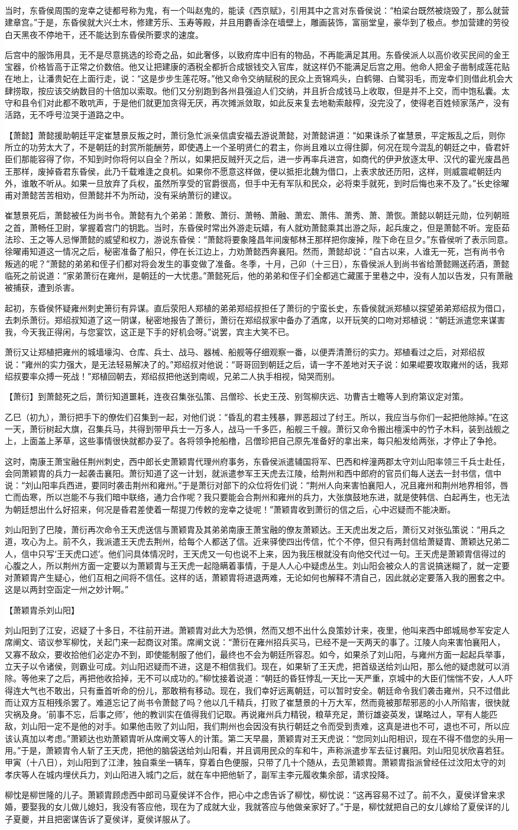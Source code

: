 

当时，东昏侯周围的宠幸之徒都号称为鬼，有一个叫赵鬼的，能读《西京赋》，引用其中之言对东昏侯说：“柏梁台既然被烧毁了，那么就营建章宫。”于是，东昏侯就大兴土木，修建芳乐、玉寿等殿，并且用麝香涂在墙壁上，雕画装饰，富丽堂皇，豪华到了极点。参加营建的劳役白天黑夜不停地干，还不能达到东昏侯所要求的速度。

后宫中的服饰用具，无不是尽意挑选的珍奇之品，如此奢侈，以致府库中旧有的物品，不再能满足其用。东昏侯派人以高价收买民间的金王宝器，价格皆高于正常之价数倍。他又让把建康的酒税全都折合成银钱交入官库，就这样仍不能满足后宫之用。他命人把金子凿制成莲花贴在地上，让潘贵妃在上面行走，说：“这是步步生莲花呀。”他又命令交纳赋税的民众上贡锦鸡头，白鹤翎、白鹭羽毛，而宠幸们则借此机会大肆捞取，按应该交纳数目的十倍加以索取。他们又分别跑到各州县强迫人们交纳，并且折合成钱马上收取，但是并不上交，而中饱私囊。太守和县令们对此都不敢吭声，于是他们就更加贪得无厌，再次摊派敛取，如此反来复去地勒索敲榨，没完没了，使得老百姓倾家荡产，没有活路，无不呼号泣哭于道路之中。



【萧懿】萧懿援助朝廷平定崔慧景反叛之时，萧衍急忙派亲信虞安福去游说萧懿，对萧懿讲道：“如果诛杀了崔慧景，平定叛乱之后，则你所立的功劳太大了，不是朝廷的封赏所能酬劳，即使遇上一个圣明贤仁的君主，你尚且难以立得住脚，何况在现今混乱的朝廷之中，昏君奸臣们那能容得了你，不知到时你将何以自全？所以，如果把反贼歼灭之后，进一步再率兵进宫，如商代的伊尹放逐太甲、汉代的霍光废昌邑王那样，废掉昏君东昏侯，此乃千载难逢之良机。如果你不愿意这样做，便以抵拒北魏为借口，上表求放还历阳，这样，则威震崐朝廷内外，谁敢不听从。如果一旦放弃了兵权，虽然所享受的官爵很高，但手中无有军队和民众，必将束手就死，到时后悔也来不及了。”长史徐曜甫对萧懿苦苦相劝，但萧懿并不为所动，没有采纳萧衍的建议。

崔慧景死后，萧懿被任为尚书令。萧懿有九个弟弟：萧敷、萧衍、萧畅、萧融、萧宏、萧伟、萧秀、萧、萧恢。萧懿以朝廷元勋，位列朝班之首，萧畅任卫尉，掌握着宫门的钥匙。当时，东昏侯时常出外游走玩嬉，有人就劝萧懿乘其出游之际，起兵废之，但是萧懿不听。宠臣茹法珍、王之等人忌惮萧懿的威望和权力，游说东昏侯：“萧懿将要象隆昌年间废郁林王那样把你废掉，陛下命在旦夕。”东昏侯听了表示同意。徐曜甫知道这一情况之后，秘密准备了船只，停在长江边上，力劝萧懿西奔襄阳。然而，萧懿却说：“自古以来，人谁无一死，岂有尚书令叛逃的呢？”萧懿的弟弟和侄子们都对将会发生的事变做了准备。冬季，十月，己卯（十三日），东昏侯派人到尚书省给萧懿赐送药酒，萧懿临死之前说道：“家弟萧衍在雍州，是朝廷的一大忧患。”萧懿死后，他的弟弟和侄子们全都逃亡藏匿于里巷之中，没有人加以告发，只有萧融被捕获，遭到杀害。

起初，东昏侯怀疑雍州刺史箫衍有异谋。直后荥阳人郑植的弟弟郑绍叔担任了萧衍的宁蛮长史，东昏侯就派郑植以探望弟弟郑绍叔为借口，去刺杀萧衍。郑绍叔知道了这一阴谋，秘密地报告了萧衍，萧衍在郑绍叔家中备办了酒席，以开玩笑的口吻对郑植说：“朝廷派遣您来谋害我，今天我正得闲，与您宴饮，这正是下手的好机会呀。”说罢，宾主大笑不已。

萧衍又让郑植把雍州的城墙壕沟、仓库、兵士、战马、器械、船舰等仔细观察一番，以便弄清萧衍的实力。郑植看过之后，对郑绍叔说：“雍州的实力强大，是无法轻易解决了的。”郑绍叔对他说：“哥哥回到朝廷之后，请一字不差地对天子说：如果崐要攻取雍州的话，我郑绍叔要率众搏一死战！”郑植回朝去，郑绍叔把他送到南岘，兄弟二人执手相视，恸哭而别。



【萧衍】到萧懿死之后，萧衍知道噩耗，连夜召集张弘策、吕僧珍、长史王茂、别驾柳庆远、功曹吉士瞻等人到府第议定对策。

乙巳（初九），萧衍把手下的僚佐们召集到一起，对他们说：“昏乱的君主残暴，罪恶超过了纣王。所以，我应当与你们一起把他除掉。”在这一天，萧衍树起大旗，召集兵马，共得到带甲兵士一万多人，战马一千多匹，船舰三千艘。萧衍又命令搬出檀溪中的竹子木料，装到战舰之上，上面盖上茅草，这些事情很快就都办妥了。各将领争抢船橹，吕僧珍把自己原先准备好的拿出来，每只船发给两张，才停止了争抢。

这时，南康王萧宝融任荆州刺史，西中郎长史萧颖胄代理州府事务，东昏侯派遣辅国将军、巴西和梓潼两郡太守刘山阳率领三千兵士赴任，会同萧颖胄的兵力一起袭击襄阳。萧衍知道了这一计划，就派遣参军王天虎去江陵，给荆州和西中郎府的官员们每人送去一封书信，信中说：“刘山阳率兵西进，要同时袭击荆州和雍州。”于是萧衍对部下的众位将佐们说：“荆州人向来害怕襄阳人，况且雍州和荆州地界相邻，唇亡而齿寒，所以岂能不与我们暗中联络，通力合作呢？我只要能会合荆州和雍州的兵力，大张旗鼓地东进，就是使韩信、白起再生，也无法为朝廷想出什么好招来，何况是昏君差使着一帮提刀传敕的宠幸之徒呢！”萧颖胄收到萧衍的信之后，心中迟疑而不能决断。

刘山阳到了巴陵，萧衍再次命令王天虎送信与萧颖胄及其弟弟南康王萧宝融的僚友萧颖达。王天虎出发之后，萧衍又对张弘策说：“用兵之道，攻心为上。前不久，我派遣王天虎去荆州，给每个人都送了信。近来驿使四出传信，忙个不停，但只有两封信给萧疑胄、萧颖达兄弟二人，信中只写‘王天虎口述’。他们问具体情况时，王天虎又一句也说不上来，因为我压根就没有向他交代过一句。王天虎是萧颖胄信得过的心腹之人，所以荆州方面一定要以为萧颖胄与王天虎一起隐瞒着事情，于是人人心中疑虑丛生。刘山阳会被众人的言说搞迷糊了，就一定要对萧颖胄产生疑心，他们互相之间将不信任。这样的话，萧颖胄将进退两难，无论如何也解释不清自己，因此就必定要落入我的圈套之中。这是以两封空函定一州之妙计啊。”



【萧颖胄杀刘山阳】

刘山阳到了江安，迟疑了十多日，不往前开进。萧颖胄对此大为恐惧，然而又想不出什么良策妙计来，夜里，他叫来西中郎城局参军安定人席阐文、谘议参军柳忱，关起门来一起商议对策。席阐文说：“萧衍在雍州招兵买马，已经不是一天两天的事了。江陵人向来害怕襄阳人，又寡不敌众，要收拾他们必定办不到，即使能制服了他们，最终也不会为朝廷所容忍。如今，如果杀了刘山阳，与雍州方面一起起兵举事，立天子以令诸侯，则霸业可成。刘山阳迟疑而不进，这是不相信我们。现在，如果斩了王天虎，把首级送给刘山阳，那么他的疑虑就可以消除。等他来了之后，再把他收拾掉，无不可以成功的。”柳忱接着说道：“朝廷的昏狂悖乱一天比一天严重，京城中的大臣们惴惴不安，人人吓得连大气也不敢出，只有垂首听命的份儿，那敢稍有移动。现在，我们幸好远离朝廷，可以暂时安全。朝廷命令我们袭击雍州，只不过借此而让双方互相残杀罢了。难道忘记了尚书令萧懿了吗？他以几千精兵，打败了崔慧景的十万大军，然而竟被那帮邪恶的小人所陷害，很快就灾祸及身。‘前事不忘，后事之师’，他的教训实在值得我们记取。再说雍州兵力精锐，粮草充足，萧衍雄姿英发，谋略过人，罕有人能匹敌，刘山阳一定不是他的对手。如果他击败了刘山阳，我们荆州也会因没有执行朝廷之令而受到责难，这真是进也不可，退也不可，所以应该认真加以考虑。”萧颖达也劝萧颖胄听从席阐文等人的计策。第二天早晨，萧颖胄对王天虎说：“您同刘山阳相识，现在不得不借您的头用一用。”于是，萧颖胄令人斩了王天虎，把他的脑袋送给刘山阳看，并且调用民众的车和牛，声称派遣步军去征讨襄阳。刘山阳见状欣喜若狂。甲寅（十八日），刘山阳到了江津，独自乘坐一辆车，穿着白色便服，只带了几十个随从，去见萧颖胄。萧颖胄指派曾经任过汶阳太守的刘孝庆等人在城内埋伏兵力，刘山阳进入城门之后，就在车中把他斩了，副军主李元履收集余部，请求投降。



柳忱是柳世隆的儿子。萧颖胄顾虑西中郎司马夏侯详不合作，把心中之虑告诉了柳忱，柳忱说：“这再容易不过了。前不久，夏侯详曾来求婚，要娶我的女儿做儿媳妇，我没有答应他，现在为了成就大业，我就答应与他做亲家好了。”于是，柳忱就把自己的女儿嫁给了夏侯详的儿子夏夔，并且把密谋告诉了夏侯详，夏侯详服从了。
